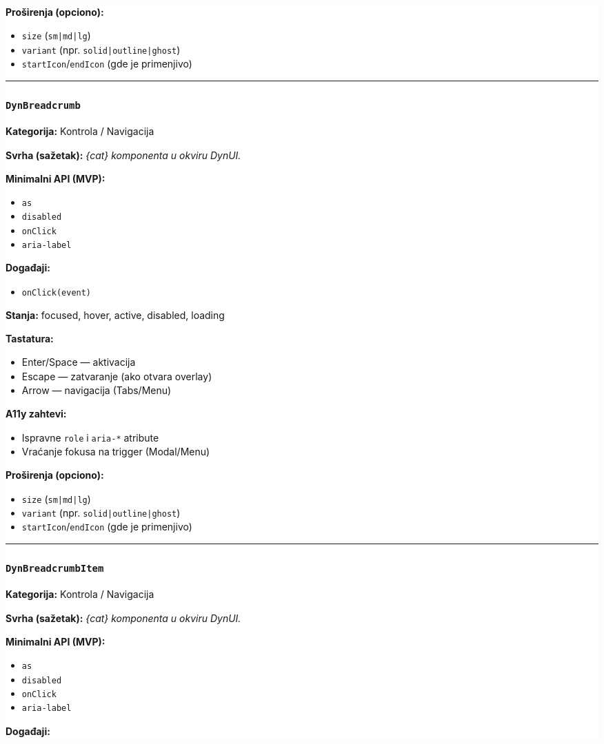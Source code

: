 **Proširenja (opciono):**

- `size` (`sm|md|lg`)
- `variant` (npr. `solid|outline|ghost`)
- `startIcon`/`endIcon` (gde je primenjivo)

---

### `DynBreadcrumb`

**Kategorija:** Kontrola / Navigacija

**Svrha (sažetak):** _{cat} komponenta u okviru DynUI._

**Minimalni API (MVP):**

- `as`
- `disabled`
- `onClick`
- `aria-label`

**Događaji:**

- `onClick(event)`

**Stanja:** focused, hover, active, disabled, loading

**Tastatura:**

- Enter/Space — aktivacija
- Escape — zatvaranje (ako otvara overlay)
- Arrow — navigacija (Tabs/Menu)

**A11y zahtevi:**

- Ispravne `role` i `aria-*` atribute
- Vraćanje fokusa na trigger (Modal/Menu)

**Proširenja (opciono):**

- `size` (`sm|md|lg`)
- `variant` (npr. `solid|outline|ghost`)
- `startIcon`/`endIcon` (gde je primenjivo)

---

### `DynBreadcrumbItem`

**Kategorija:** Kontrola / Navigacija

**Svrha (sažetak):** _{cat} komponenta u okviru DynUI._

**Minimalni API (MVP):**

- `as`
- `disabled`
- `onClick`
- `aria-label`

**Događaji:**
